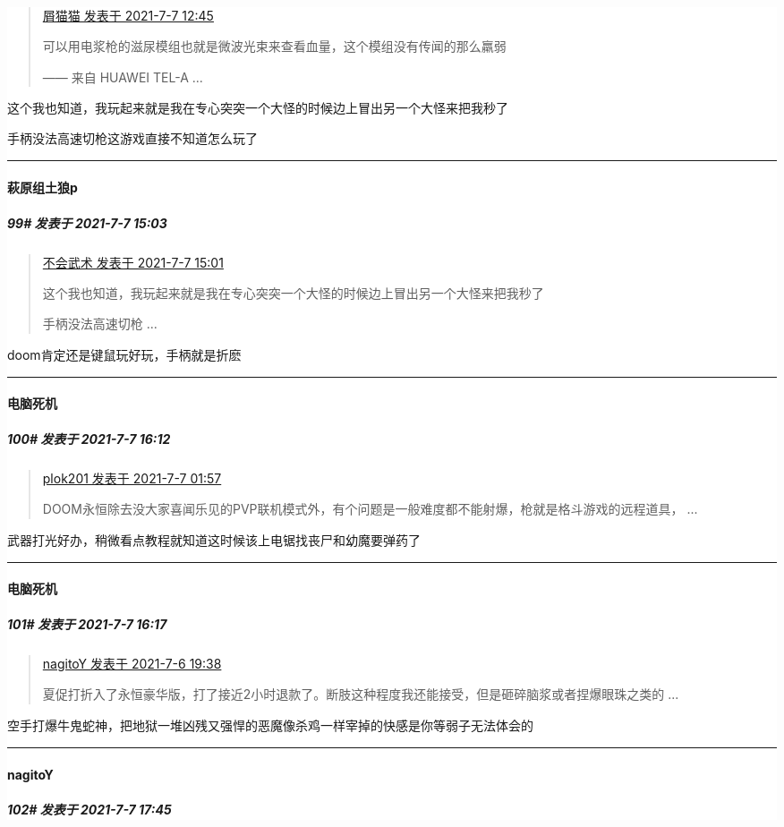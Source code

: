 
<blockquote><a href="httphttps://bbs.saraba1st.com/2b/forum.php?mod=redirect&amp;goto=findpost&amp;pid=51870805&amp;ptid=2013900" target="_blank">屑猫猫 发表于 2021-7-7 12:45</a>

可以用电浆枪的滋尿模组也就是微波光束来查看血量，这个模组没有传闻的那么羸弱


—— 来自 HUAWEI TEL-A ...</blockquote>
这个我也知道，我玩起来就是我在专心突突一个大怪的时候边上冒出另一个大怪来把我秒了

手柄没法高速切枪这游戏直接不知道怎么玩了


*****

####  萩原组土狼p  
##### 99#       发表于 2021-7-7 15:03


<blockquote><a href="httphttps://bbs.saraba1st.com/2b/forum.php?mod=redirect&amp;goto=findpost&amp;pid=51872502&amp;ptid=2013900" target="_blank">不会武术 发表于 2021-7-7 15:01</a>

这个我也知道，我玩起来就是我在专心突突一个大怪的时候边上冒出另一个大怪来把我秒了

手柄没法高速切枪 ...</blockquote>
doom肯定还是键鼠玩好玩，手柄就是折麽


                                                 

*****

####  电脑死机  
##### 100#       发表于 2021-7-7 16:12


<blockquote><a href="httphttps://bbs.saraba1st.com/2b/forum.php?mod=redirect&amp;goto=findpost&amp;pid=51866438&amp;ptid=2013900" target="_blank">plok201 发表于 2021-7-7 01:57</a>

DOOM永恒除去没大家喜闻乐见的PVP联机模式外，有个问题是一般难度都不能射爆，枪就是格斗游戏的远程道具， ...</blockquote>
武器打光好办，稍微看点教程就知道这时候该上电锯找丧尸和幼魔要弹药了


*****

####  电脑死机  
##### 101#       发表于 2021-7-7 16:17


<blockquote><a href="httphttps://bbs.saraba1st.com/2b/forum.php?mod=redirect&amp;goto=findpost&amp;pid=51862582&amp;ptid=2013900" target="_blank">nagitoY 发表于 2021-7-6 19:38</a>

夏促打折入了永恒豪华版，打了接近2小时退款了。断肢这种程度我还能接受，但是砸碎脑浆或者捏爆眼珠之类的 ...</blockquote>
空手打爆牛鬼蛇神，把地狱一堆凶残又强悍的恶魔像杀鸡一样宰掉的快感是你等弱子无法体会的


                                                 

*****

####  nagitoY  
##### 102#       发表于 2021-7-7 17:45
